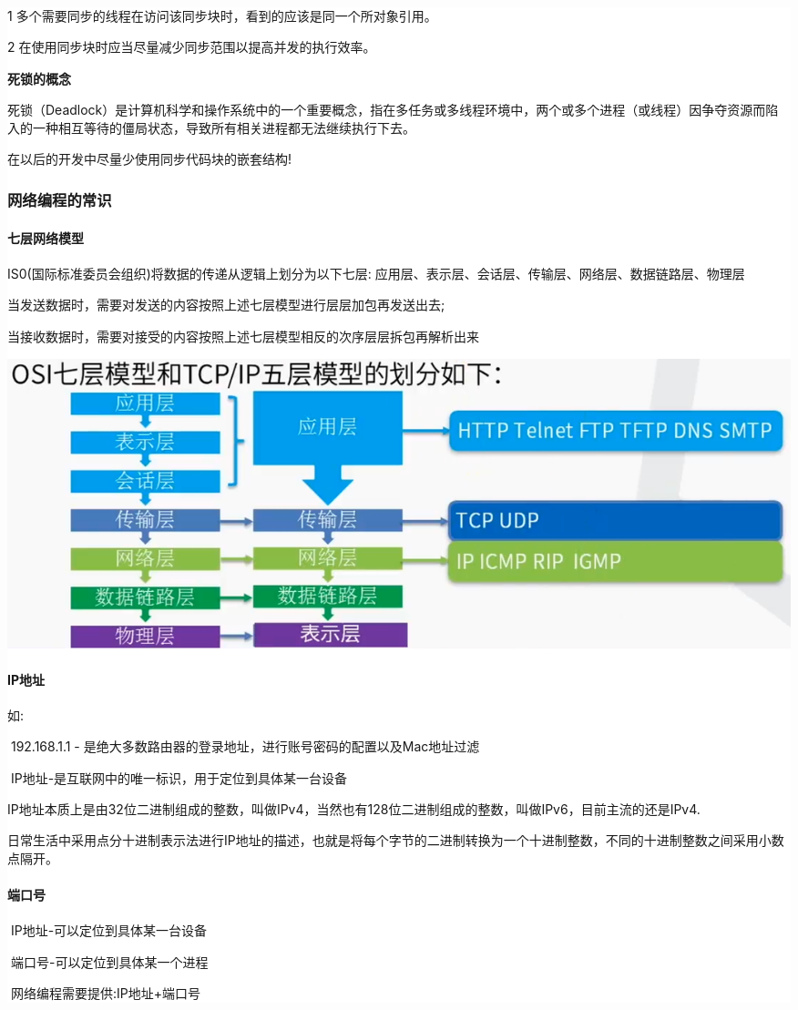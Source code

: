 1 多个需要同步的线程在访问该同步块时，看到的应该是同一个所对象引用。

2 在使用同步块时应当尽量减少同步范围以提高并发的执行效率。

**死锁的概念**

死锁（Deadlock）是计算机科学和操作系统中的一个重要概念，指在多任务或多线程环境中，两个或多个进程（或线程）因争夺资源而陷入的一种相互等待的僵局状态，导致所有相关进程都无法继续执行下去。

在以后的开发中尽量少使用同步代码块的嵌套结构!

### 网络编程的常识

#### 七层网络模型

IS0(国际标准委员会组织)将数据的传递从逻辑上划分为以下七层:
应用层、表示层、会话层、传输层、网络层、数据链路层、物理层

​	当发送数据时，需要对发送的内容按照上述七层模型进行层层加包再发送出去;

​	当接收数据时，需要对接受的内容按照上述七层模型相反的次序层层拆包再解析出来

![](.\image\OSI七层模型.png)

#### IP地址

如:

​	192.168.1.1	- 是绝大多数路由器的登录地址，进行账号密码的配置以及Mac地址过滤

​	IP地址-是互联网中的唯一标识，用于定位到具体某一台设备

IP地址本质上是由32位二进制组成的整数，叫做IPv4，当然也有128位二进制组成的整数，叫做IPv6，目前主流的还是IPv4.

日常生活中采用点分十进制表示法进行IP地址的描述，也就是将每个字节的二进制转换为一个十进制整数，不同的十进制整数之间采用小数点隔开。

#### 端口号

​	IP地址-可以定位到具体某一台设备

​	端口号-可以定位到具体某一个进程

​	网络编程需要提供:IP地址+端口号
